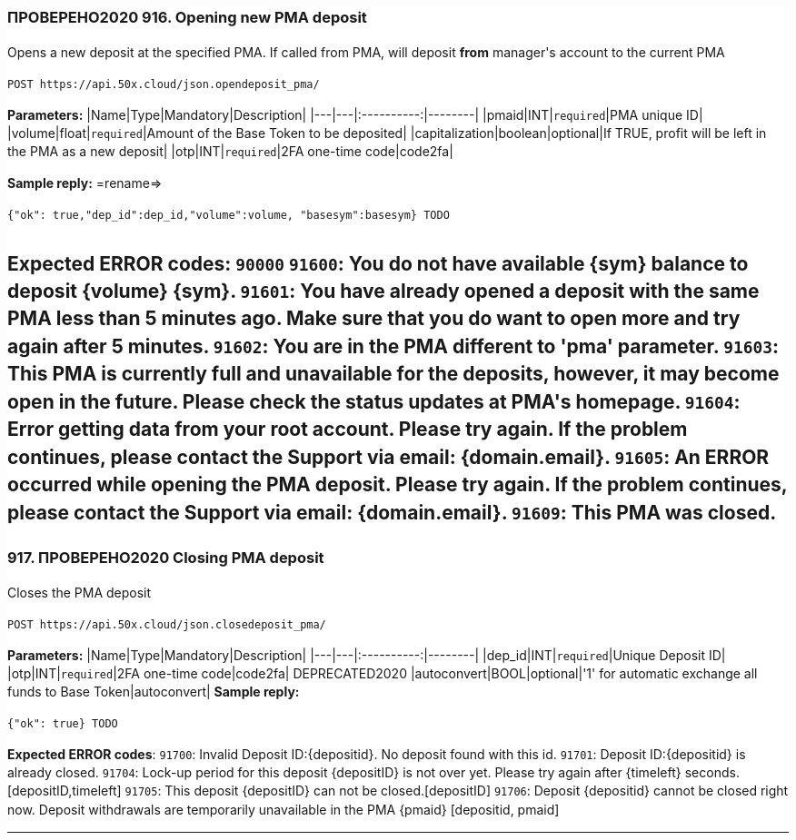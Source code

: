 ###  ПРОВЕРЕНО2020 916. Opening new PMA deposit
Opens a new deposit at the specified PMA. If called from PMA, will deposit **from** manager's account to the current PMA
```
POST https://api.50x.cloud/json.opendeposit_pma/
```
**Parameters:**
|Name|Type|Mandatory|Description|
|---|---|:----------:|--------|
|pmaid|INT|`required`|PMA unique ID|
|volume|float|`required`|Amount of the Base Token to be deposited|
|capitalization|boolean|optional|If TRUE, profit will be left in the PMA as a new deposit|
|otp|INT|`required`|2FA one-time code|code2fa|

**Sample reply:**
=rename=>
```
{"ok": true,"dep_id":dep_id,"volume":volume, "basesym":basesym} TODO
```
**Expected ERROR codes**:
`90000`
`91600`: You do not have available {sym} balance to deposit {volume} {sym}.
`91601`: You have already opened a deposit with the same PMA less than 5 minutes ago. Make sure that you do want to open more and try again after 5 minutes.
`91602`: You are in the PMA different to 'pma' parameter.
`91603`: This PMA is currently full and unavailable for the deposits, however, it may become open in the future. Please check the status updates at PMA's homepage.
`91604`: Error getting data from your root account. Please try again. If the problem continues, please contact the Support via email: {domain.email}.
`91605`: An ERROR occurred while opening the PMA deposit. Please try again. If the problem continues, please contact the Support via email: {domain.email}.
`91609`: This PMA was closed.
---
### 917. ПРОВЕРЕНО2020 Closing PMA deposit
Closes the PMA deposit
```
POST https://api.50x.cloud/json.closedeposit_pma/
```
**Parameters:**
|Name|Type|Mandatory|Description|
|---|---|:----------:|--------|
|dep_id|INT|`required`|Unique Deposit ID|
|otp|INT|`required`|2FA one-time code|code2fa|
DEPRECATED2020 |autoconvert|BOOL|optional|'1' for automatic exchange all funds to Base Token|autoconvert|
**Sample reply:**
```
{"ok": true} TODO
```
**Expected ERROR codes**:
`91700`: Invalid Deposit ID:{depositid}. No deposit found with this id.
`91701`: Deposit ID:{depositid} is already closed.
`91704`: Lock-up period for this deposit {depositID} is not over yet. Please try again after {timeleft} seconds.[depositID,timeleft]
`91705`: This deposit {depositID} can not be closed.[depositID]
`91706`: Deposit {depositid} cannot be closed right now. Deposit withdrawals are temporarily unavailable in the PMA {pmaid} [depositid, pmaid]

---